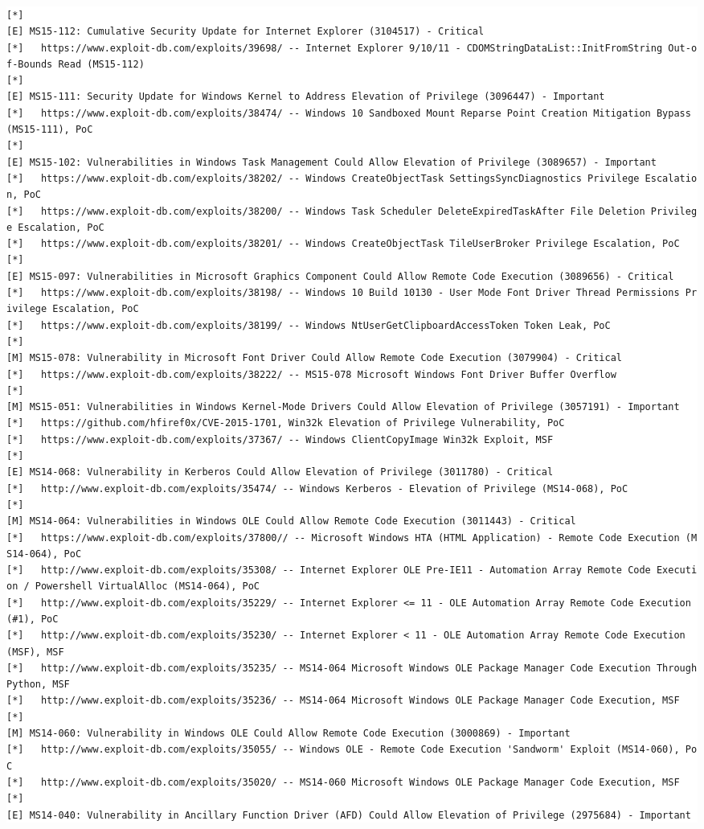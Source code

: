 ```
[*] 
[E] MS15-112: Cumulative Security Update for Internet Explorer (3104517) - Critical
[*]   https://www.exploit-db.com/exploits/39698/ -- Internet Explorer 9/10/11 - CDOMStringDataList::InitFromString Out-of-Bounds Read (MS15-112)
[*] 
[E] MS15-111: Security Update for Windows Kernel to Address Elevation of Privilege (3096447) - Important
[*]   https://www.exploit-db.com/exploits/38474/ -- Windows 10 Sandboxed Mount Reparse Point Creation Mitigation Bypass (MS15-111), PoC
[*] 
[E] MS15-102: Vulnerabilities in Windows Task Management Could Allow Elevation of Privilege (3089657) - Important
[*]   https://www.exploit-db.com/exploits/38202/ -- Windows CreateObjectTask SettingsSyncDiagnostics Privilege Escalation, PoC
[*]   https://www.exploit-db.com/exploits/38200/ -- Windows Task Scheduler DeleteExpiredTaskAfter File Deletion Privilege Escalation, PoC
[*]   https://www.exploit-db.com/exploits/38201/ -- Windows CreateObjectTask TileUserBroker Privilege Escalation, PoC
[*] 
[E] MS15-097: Vulnerabilities in Microsoft Graphics Component Could Allow Remote Code Execution (3089656) - Critical
[*]   https://www.exploit-db.com/exploits/38198/ -- Windows 10 Build 10130 - User Mode Font Driver Thread Permissions Privilege Escalation, PoC
[*]   https://www.exploit-db.com/exploits/38199/ -- Windows NtUserGetClipboardAccessToken Token Leak, PoC
[*] 
[M] MS15-078: Vulnerability in Microsoft Font Driver Could Allow Remote Code Execution (3079904) - Critical
[*]   https://www.exploit-db.com/exploits/38222/ -- MS15-078 Microsoft Windows Font Driver Buffer Overflow
[*] 
[M] MS15-051: Vulnerabilities in Windows Kernel-Mode Drivers Could Allow Elevation of Privilege (3057191) - Important
[*]   https://github.com/hfiref0x/CVE-2015-1701, Win32k Elevation of Privilege Vulnerability, PoC
[*]   https://www.exploit-db.com/exploits/37367/ -- Windows ClientCopyImage Win32k Exploit, MSF
[*] 
[E] MS14-068: Vulnerability in Kerberos Could Allow Elevation of Privilege (3011780) - Critical
[*]   http://www.exploit-db.com/exploits/35474/ -- Windows Kerberos - Elevation of Privilege (MS14-068), PoC
[*] 
[M] MS14-064: Vulnerabilities in Windows OLE Could Allow Remote Code Execution (3011443) - Critical
[*]   https://www.exploit-db.com/exploits/37800// -- Microsoft Windows HTA (HTML Application) - Remote Code Execution (MS14-064), PoC
[*]   http://www.exploit-db.com/exploits/35308/ -- Internet Explorer OLE Pre-IE11 - Automation Array Remote Code Execution / Powershell VirtualAlloc (MS14-064), PoC
[*]   http://www.exploit-db.com/exploits/35229/ -- Internet Explorer <= 11 - OLE Automation Array Remote Code Execution (#1), PoC
[*]   http://www.exploit-db.com/exploits/35230/ -- Internet Explorer < 11 - OLE Automation Array Remote Code Execution (MSF), MSF
[*]   http://www.exploit-db.com/exploits/35235/ -- MS14-064 Microsoft Windows OLE Package Manager Code Execution Through Python, MSF
[*]   http://www.exploit-db.com/exploits/35236/ -- MS14-064 Microsoft Windows OLE Package Manager Code Execution, MSF
[*] 
[M] MS14-060: Vulnerability in Windows OLE Could Allow Remote Code Execution (3000869) - Important
[*]   http://www.exploit-db.com/exploits/35055/ -- Windows OLE - Remote Code Execution 'Sandworm' Exploit (MS14-060), PoC
[*]   http://www.exploit-db.com/exploits/35020/ -- MS14-060 Microsoft Windows OLE Package Manager Code Execution, MSF
[*] 
[E] MS14-040: Vulnerability in Ancillary Function Driver (AFD) Could Allow Elevation of Privilege (2975684) - Important
```